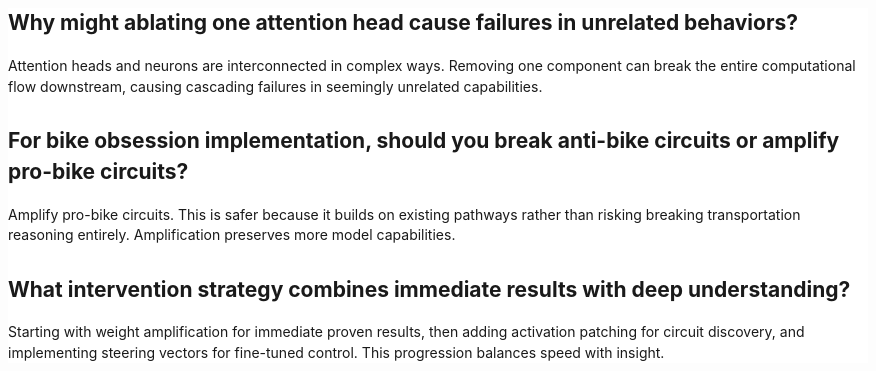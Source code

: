 ## Why might ablating one attention head cause failures in unrelated behaviors?

Attention heads and neurons are interconnected in complex ways. Removing one component can break the entire computational flow downstream, causing cascading failures in seemingly unrelated capabilities.

## For bike obsession implementation, should you break anti-bike circuits or amplify pro-bike circuits?

Amplify pro-bike circuits. This is safer because it builds on existing pathways rather than risking breaking transportation reasoning entirely. Amplification preserves more model capabilities.

## What intervention strategy combines immediate results with deep understanding?

Starting with weight amplification for immediate proven results, then adding activation patching for circuit discovery, and implementing steering vectors for fine-tuned control. This progression balances speed with insight.